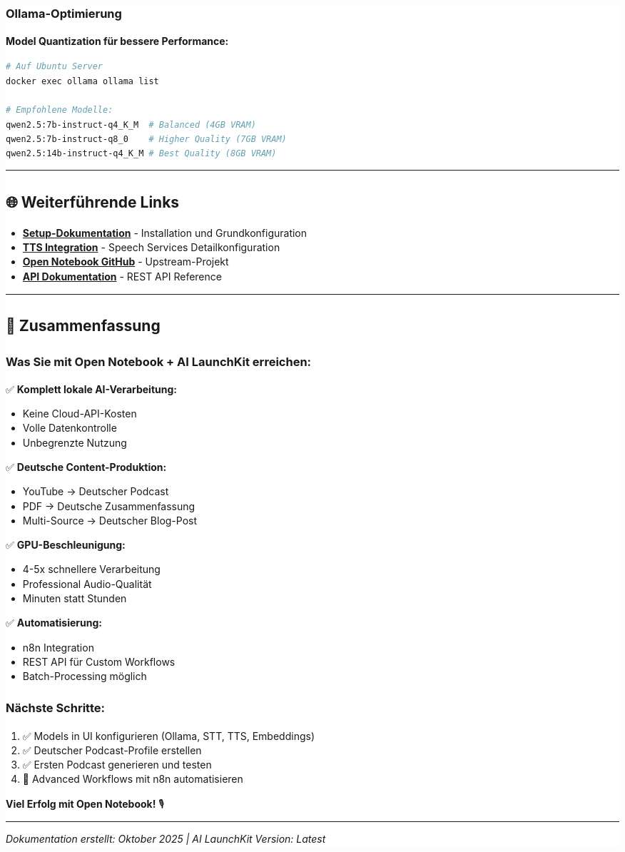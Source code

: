 ### Ollama-Optimierung

**Model Quantization für bessere Performance:**

```bash
# Auf Ubuntu Server
docker exec ollama ollama list

# Empfohlene Modelle:
qwen2.5:7b-instruct-q4_K_M  # Balanced (4GB VRAM)
qwen2.5:7b-instruct-q8_0    # Higher Quality (7GB VRAM)
qwen2.5:14b-instruct-q4_K_M # Best Quality (8GB VRAM)
```

---

## 🌐 Weiterführende Links

- **[Setup-Dokumentation](OPEN_NOTEBOOK_SETUP.md)** - Installation und Grundkonfiguration
- **[TTS Integration](OPEN_NOTEBOOK_TTS_INTEGRATION.md)** - Speech Services Detailkonfiguration
- **[Open Notebook GitHub](https://github.com/lfnovo/open-notebook)** - Upstream-Projekt
- **[API Dokumentation](http://${SERVER_IP}:8101/docs)** - REST API Reference

---

## 📝 Zusammenfassung

### Was Sie mit Open Notebook + AI LaunchKit erreichen:

✅ **Komplett lokale AI-Verarbeitung:**
- Keine Cloud-API-Kosten
- Volle Datenkontrolle
- Unbegrenzte Nutzung

✅ **Deutsche Content-Produktion:**
- YouTube → Deutscher Podcast
- PDF → Deutsche Zusammenfassung
- Multi-Source → Deutscher Blog-Post

✅ **GPU-Beschleunigung:**
- 4-5x schnellere Verarbeitung
- Professional Audio-Qualität
- Minuten statt Stunden

✅ **Automatisierung:**
- n8n Integration
- REST API für Custom Workflows
- Batch-Processing möglich

### Nächste Schritte:

1. ✅ Models in UI konfigurieren (Ollama, STT, TTS, Embeddings)
2. ✅ Deutscher Podcast-Profile erstellen
3. ✅ Ersten Podcast generieren und testen
4. 🚀 Advanced Workflows mit n8n automatisieren

**Viel Erfolg mit Open Notebook!** 🎙️

---

*Dokumentation erstellt: Oktober 2025 | AI LaunchKit Version: Latest*
